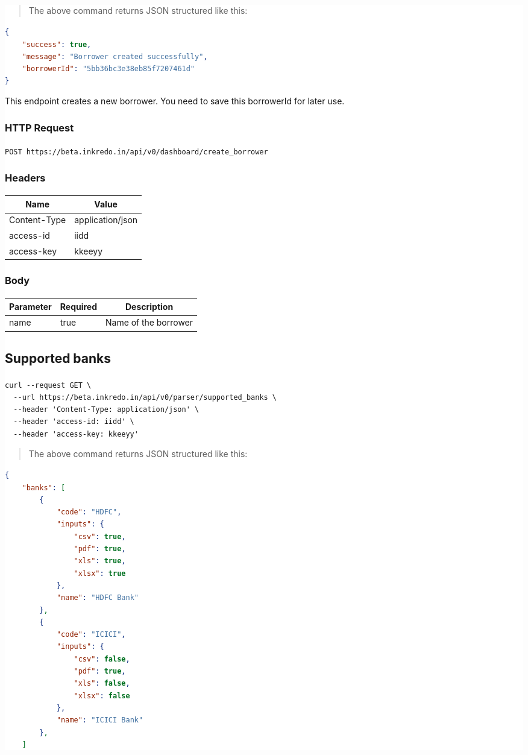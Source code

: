 > The above command returns JSON structured like this:

```json
{
    "success": true,
    "message": "Borrower created successfully",
    "borrowerId": "5bb36bc3e38eb85f7207461d"
}
```

This endpoint creates a new borrower. You need to save this borrowerId for later use.

### HTTP Request

`POST https://beta.inkredo.in/api/v0/dashboard/create_borrower`

### Headers
Name | Value
---|---
Content-Type | application/json
access-id | iidd
access-key | kkeeyy


### Body

Parameter | Required | Description
--------- | ------- | -----------
name | true | Name of the borrower


## Supported banks

```shell
curl --request GET \
  --url https://beta.inkredo.in/api/v0/parser/supported_banks \
  --header 'Content-Type: application/json' \
  --header 'access-id: iidd' \
  --header 'access-key: kkeeyy'
```

> The above command returns JSON structured like this:

```json
{
    "banks": [
        {
            "code": "HDFC",
            "inputs": {
                "csv": true,
                "pdf": true,
                "xls": true,
                "xlsx": true
            },
            "name": "HDFC Bank"
        },
        {
            "code": "ICICI",
            "inputs": {
                "csv": false,
                "pdf": true,
                "xls": false,
                "xlsx": false
            },
            "name": "ICICI Bank"
        },
    ]
```